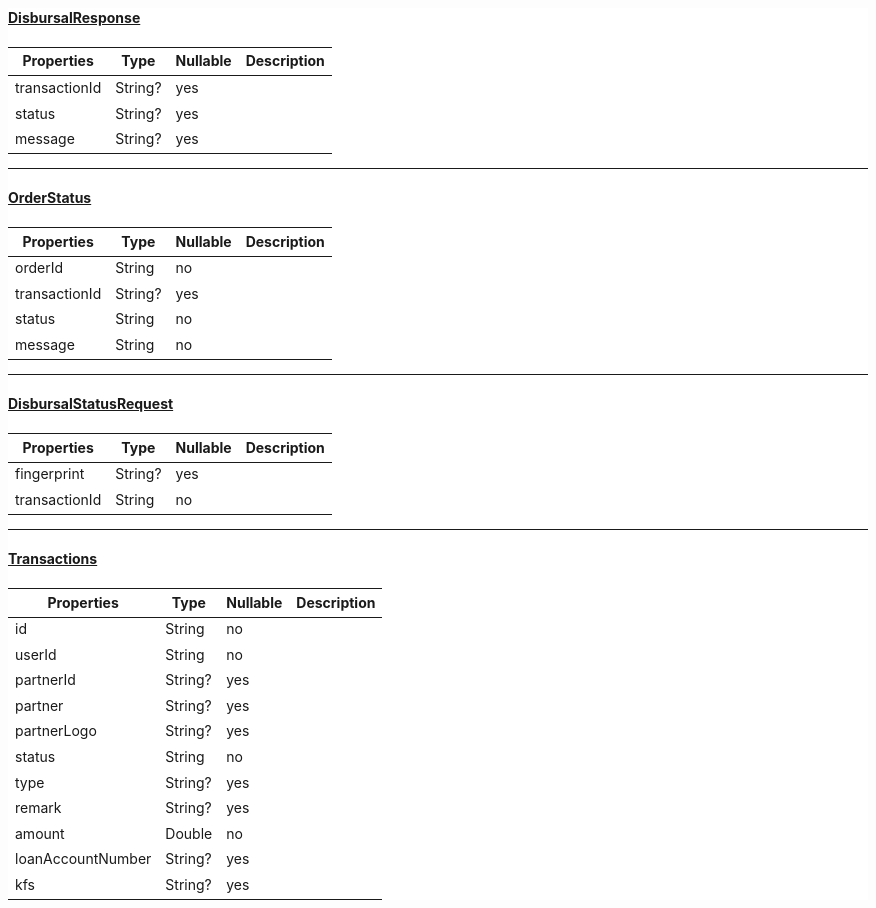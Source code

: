 

 
 
 #### [DisbursalResponse](#DisbursalResponse)

 | Properties | Type | Nullable | Description |
 | ---------- | ---- | -------- | ----------- |
 | transactionId | String? |  yes  |  |
 | status | String? |  yes  |  |
 | message | String? |  yes  |  |

---


 
 
 #### [OrderStatus](#OrderStatus)

 | Properties | Type | Nullable | Description |
 | ---------- | ---- | -------- | ----------- |
 | orderId | String |  no  |  |
 | transactionId | String? |  yes  |  |
 | status | String |  no  |  |
 | message | String |  no  |  |

---


 
 
 #### [DisbursalStatusRequest](#DisbursalStatusRequest)

 | Properties | Type | Nullable | Description |
 | ---------- | ---- | -------- | ----------- |
 | fingerprint | String? |  yes  |  |
 | transactionId | String |  no  |  |

---


 
 
 #### [Transactions](#Transactions)

 | Properties | Type | Nullable | Description |
 | ---------- | ---- | -------- | ----------- |
 | id | String |  no  |  |
 | userId | String |  no  |  |
 | partnerId | String? |  yes  |  |
 | partner | String? |  yes  |  |
 | partnerLogo | String? |  yes  |  |
 | status | String |  no  |  |
 | type | String? |  yes  |  |
 | remark | String? |  yes  |  |
 | amount | Double |  no  |  |
 | loanAccountNumber | String? |  yes  |  |
 | kfs | String? |  yes  |  |